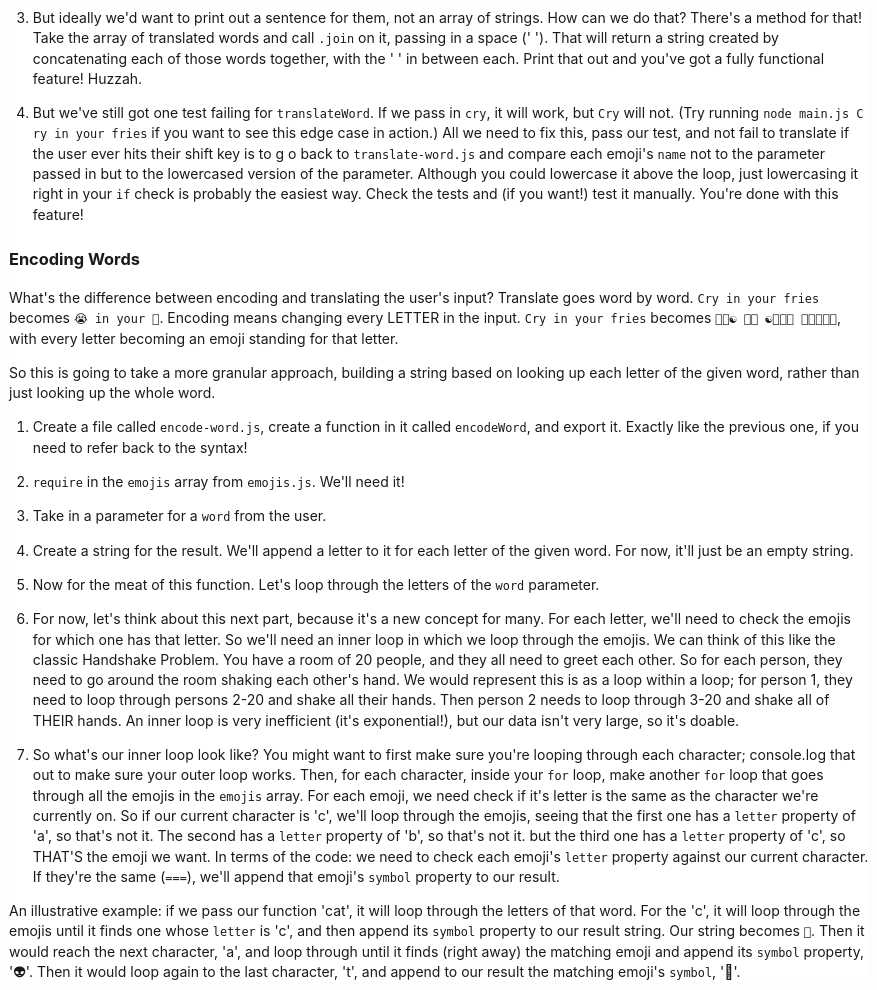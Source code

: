 3) But ideally we'd want to print out a sentence for them, not an array of strings. How can we do that? There's a method for that! Take the array of translated words and call `.join` on it, passing in a space (' '). That will return a string created by concatenating each of those words together, with the ' ' in between each. Print that out and you've got a fully functional feature! Huzzah.

4) But we've still got one test failing for `translateWord`. If we pass in `cry`, it will work, but `Cry` will not. (Try running `node main.js Cry in your fries` if you want to see this edge case in action.) All we need to fix this, pass our test, and not fail to translate if the user ever hits their shift key is to g o back to `translate-word.js` and compare each emoji's `name` not to the parameter passed in but to the lowercased version of the parameter. Although you could lowercase it above the loop, just lowercasing it right in your `if` check is probably the easiest way. Check the tests and (if you want!) test it manually. You're done with this feature!


### Encoding Words

What's the difference between encoding and translating the user's input? Translate goes word by word. `Cry in your fries` becomes `😭 in your 🍟`. Encoding means changing every LETTER in the input. `Cry in your fries` becomes `🌵🤖☯ 🍦📰 ☯🐙🦄🤖 🍟🤖🍦🐘💀`, with every letter becoming an emoji standing for that letter.

So this is going to take a more granular approach, building a string based on looking up each letter of the given word, rather than just looking up the whole word.

1) Create a file called `encode-word.js`, create a function in it called `encodeWord`, and export it. Exactly like the previous one, if you need to refer back to the syntax!

2) `require` in the `emojis` array from `emojis.js`. We'll need it!

3) Take in a parameter for a `word` from the user.

4) Create a string for the result. We'll append a letter to it for each letter of the given word. For now, it'll just be an empty string.

5) Now for the meat of this function. Let's loop through the letters of the `word` parameter.

6) For now, let's think about this next part, because it's a new concept for many. For each letter, we'll need to check the emojis for which one has that letter. So we'll need an inner loop in which we loop through the emojis. We can think of this like the classic Handshake Problem. You have a room of 20 people, and they all need to greet each other. So for each person, they need to go around the room shaking each other's hand. We would represent this is as a loop within a loop; for person 1, they need to loop through persons 2-20 and shake all their hands. Then person 2 needs to loop through 3-20 and shake all of THEIR hands. An inner loop is very inefficient (it's exponential!), but our data isn't very large, so it's doable.

7) So what's our inner loop look like? You might want to first make sure you're looping through each character; console.log that out to make sure your outer loop works. Then, for each character, inside your `for` loop, make another `for` loop that goes through all the emojis in the `emojis` array. For each emoji, we need check if it's letter is the same as the character we're currently on. So if our current character is 'c', we'll loop through the emojis, seeing that the first one has a `letter` property of 'a', so that's not it. The second has a `letter` property of 'b', so that's not it. but the third one has a `letter` property of 'c', so THAT'S the emoji we want. In terms of the code: we need to check each emoji's `letter` property against our current character. If they're the same (`===`), we'll append that emoji's `symbol` property to our result.

An illustrative example: if we pass our function 'cat', it will loop through the letters of that word. For the 'c', it will loop through the emojis until it finds one whose `letter` is 'c', and then append its `symbol` property to our result string. Our string becomes `🌵`. Then it would reach the next character, 'a', and loop through until it finds (right away) the matching emoji and append its `symbol` property, '👽'. Then it would loop again to the last character, 't', and append to our result the matching emoji's `symbol`, '👅'.
